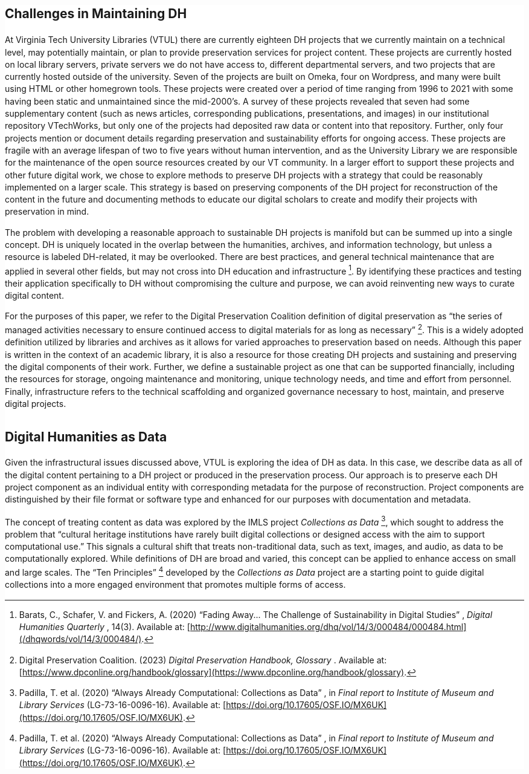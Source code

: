 ## Challenges in Maintaining DH
  
At Virginia Tech University Libraries (VTUL) there are currently eighteen DH projects that we currently maintain on a technical level, may potentially maintain, or plan to provide preservation services for project content. These projects are currently hosted on local library servers, private servers we do not have access to, different departmental servers, and two projects that are currently hosted outside of the university. Seven of the projects are built on Omeka, four on Wordpress, and many were built using HTML or other homegrown tools. These projects were created over a period of time ranging from 1996 to 2021 with some having been static and unmaintained since the mid-2000’s. A survey of these projects revealed that seven had some supplementary content (such as news articles, corresponding publications, presentations, and images) in our institutional repository VTechWorks, but only one of the projects had deposited raw data or content into that repository. Further, only four projects mention or document details regarding preservation and sustainability efforts for ongoing access. These projects are fragile with an average lifespan of two to five years without human intervention, and as the University Library we are responsible for the maintenance of the open source resources created by our VT community. In a larger effort to support these projects and other future digital work, we chose to explore methods to preserve DH projects with a strategy that could be reasonably implemented on a larger scale. This strategy is based on preserving components of the DH project for reconstruction of the content in the future and documenting methods to educate our digital scholars to create and modify their projects with preservation in mind.
  
The problem with developing a reasonable approach to sustainable DH projects is manifold but can be summed up into a single concept. DH is uniquely located in the overlap between the humanities, archives, and information technology, but unless a resource is labeled DH-related, it may be overlooked. There are best practices, and general technical maintenance that are applied in several other fields, but may not cross into DH education and infrastructure [^barats_etal2020]. By identifying these practices and testing their application specifically to DH without compromising the culture and purpose, we can avoid reinventing new ways to curate digital content.
  
For the purposes of this paper, we refer to the Digital Preservation Coalition definition of digital preservation as  “the series of managed activities necessary to ensure continued access to digital materials for as long as necessary” [^dpc]. This is a widely adopted definition utilized by libraries and archives as it allows for varied approaches to preservation based on needs. Although this paper is written in the context of an academic library, it is also a resource for those creating DH projects and sustaining and preserving the digital components of their work. Further, we define a sustainable project as one that can be supported financially, including the resources for storage, ongoing maintenance and monitoring, unique technology needs, and time and effort from personnel. Finally, infrastructure refers to the technical scaffolding and organized governance necessary to host, maintain, and preserve digital projects.
  
  
  

## Digital Humanities as Data
  
Given the infrastructural issues discussed above, VTUL is exploring the idea of DH as data. In this case, we describe data as all of the digital content pertaining to a DH project or produced in the preservation process. Our approach is to preserve each DH project component as an individual entity with corresponding metadata for the purpose of reconstruction. Project components are distinguished by their file format or software type and enhanced for our purposes with documentation and metadata.
  
The concept of treating content as data was explored by the IMLS project  _Collections as Data_   [^padilla_etal2020], which sought to address the problem that  “cultural heritage institutions have rarely built digital collections or designed access with the aim to support computational use.”  This signals a cultural shift that treats non-traditional data, such as text, images, and audio, as data to be computationally explored. While definitions of DH are broad and varied, this concept can be applied to enhance access on small and large scales. The  “Ten Principles”   [^padilla_etal2020] developed by the  _Collections as Data_  project are a starting point to guide digital collections into a more engaged environment that promotes multiple forms of access.
  

[^ammon2019]: Ammon, S. (2019)  “Archiving DH part 1: The Problem. University of Virginia Scholars Lab” . Available at: [https://scholarslab.lib.virginia.edu/blog/archiving-dh-part-one](https://scholarslab.lib.virginia.edu/blog/archiving-dh-part-one).  
[^barats_etal2020]: Barats, C., Schafer, V. and Fickers, A. (2020)  “Fading Away... The Challenge of Sustainability in Digital Studies” ,  _Digital Humanities Quarterly_ , 14(3). Available at: [http://www.digitalhumanities.org/dhq/vol/14/3/000484/000484.html](/dhqwords/vol/14/3/000484/).  
[^brennan2020]: Brennan, S. (2020)  _Planning Your Next DHAG 1: Idea, Audience, Innovation, Context_ . Available at: [https://www.neh.gov/blog/planning-your-next-dhag-1-idea-audience-innovation-context](https://www.neh.gov/blog/planning-your-next-dhag-1-idea-audience-innovation-context).  
[^butler_etal2019]: Butler, B., Visconti, A. and Work, L. (2019)  “Archiving DH Part 2: The Problem in Detail” , University of Virginia Libraries Scholars Lab. Available at: [https://scholarslab.lib.virginia.edu/blog/archiving-dh-part-2-the-problem-in-detail](https://scholarslab.lib.virginia.edu/blog/archiving-dh-part-2-the-problem-in-detail).  
[^cantara2006]: Cantara, L. (2006)  “Long Term Preservation of Digital Humanities Scholarship” ,  _OCLC Systems & Services: International Digital Library Perspectives_ , 22(1), pp. 38–42. Available at: [https://doi.org/10.1108/10650750610640793](https://doi.org/10.1108/10650750610640793).  
[^cobourn2016]: Cobourn, A. (2016)  “Spreading Awareness of Digital Preservation and Copyright Via Omeka-Based Projects” ,  _Journal of Interactive Technology and Pedagogy_ . Available at: [https://jitp.commons.gc.cuny.edu/spreading-awareness-of-digital-preservation-and-copyright-via-omeka-based-projects/](https://jitp.commons.gc.cuny.edu/spreading-awareness-of-digital-preservation-and-copyright-via-omeka-based-projects/).  
[^loc]: Library of Congress (no date)  “Creating Preservable Websites” . Available at: [https://www.loc.gov/programs/web-archiving/for-site-owners/creating-preservable-websites/](https://www.loc.gov/programs/web-archiving/for-site-owners/creating-preservable-websites/).  
[^conway2010]: Conway, P. (2010)  “Preservation in the Age of Google: Digitization, Digital Preservation, and Dilemmas” ,  _The Library Quarterly_ , 80(1), pp. 61–79. Available at: [https://doi.org/10.1086/648463](https://doi.org/10.1086/648463).  
[^cummings2020]: Cummings, J. (2020)  “Learning how to fail better: Resilience in Digital Humanities projects” , in  _Proceedings of the Centre for Data, Culture, and Society_ , University of Edinburgh. Available at: [https://slides.com/jamescummings/cdcs2020/](https://slides.com/jamescummings/cdcs2020/).  
[^dpc]: Digital Preservation Coalition. (2023)  _Digital Preservation Handbook, Glossary_ . Available at: [https://www.dpconline.org/handbook/glossary](https://www.dpconline.org/handbook/glossary).  
[^hunter_etal2003]: Hunter, J. and Choudhury, S. (2003)  “Implementing preservation strategies for complex multimedia objects” , in T. Koch and I.T. Sølvberg (eds)  _Research and Advanced Technology for Digital Libraries_ , ECDL 2003: Lecture Notes in Computer Science, 2769. Berlin, Heidelberg: Springer, pp. 473–486. Available at: [https://doi.org/10.1007/978-3-540-45175-4_43](https://doi.org/10.1007/978-3-540-45175-4_43).  
[^johnston2013]: Johnston, L. (2013)  “Digital Humanities and Digital Preservation” , in  _The Signal, Library of Congress_ . Available at: [https://blogs.loc.gov/thesignal/2013/04/digital-humanities-and-digital-preservation/](https://blogs.loc.gov/thesignal/2013/04/digital-humanities-and-digital-preservation/).  
[^kilbride2015]: Kilbride, W. (2015)  “Saving the Bits: Digital Humanities Forever?” , in S. Schreibman, R. Siemens, and J. Unsworth (eds)  _A New Companion to Digital Humanities_ . John Wiley & Sons, Ltd, pp. 408–419. Available at: [https://doi.org/10.1002/9781118680605.ch28](https://doi.org/10.1002/9781118680605.ch28).  
[^kirby2019]: Kirby, J.S. (2019)  “How NOT to Create a Digital Media Scholarship Platform: The History of the Sophie 2.0 Project” ,  _IASSIST Quarterly_ , 42(4), pp. 1–16. Available at: [https://doi.org/10.29173/iq926](https://doi.org/10.29173/iq926).  
[^stanford]: Stanford University Libraries. (no date)  “Archivability” . Available at: [https://library.stanford.edu/projects/web-archiving/archivability](https://library.stanford.edu/projects/web-archiving/archivability).  
[^maron_etal2013]: Maron, N. and Pickle, S. (2013)  “Sustaining our Digital Future: Institutional Strategies for Digital Content” , in  _Ithaka S+R_ . Available at: [http://sr.ithaka.org?p=22547](http://sr.ithaka.org?p=22547).  
[^miller2019]: Miller, A. (2019)  “Digital Project Preservation Plan: A Guide for Preserving Digital Humanities / Scholarship Projects” , in  _Middle Tennessee State University Digital Scholarship Initiatives Publications_ . Available at: [http://jewlscholar.mtsu.edu/xmlui/handle/mtsu/5761](http://jewlscholar.mtsu.edu/xmlui/handle/mtsu/5761).  
[^owens2014]: Owens, T. (2014)  “Digital preservation’s place in the future of the digital humanities” , in  _Trevor Owens Personal Blog_ . Available at: [http://www.trevorowens.org/2014/03/digital-preservations-place-in-the-future-of-the-digital-humanities](http://www.trevorowens.org/2014/03/digital-preservations-place-in-the-future-of-the-digital-humanities).  
[^padilla_etal2020]: Padilla, T. et al. (2020)  “Always Already Computational: Collections as Data” , in  _Final report to Institute of Museum and Library Services_  (LG-73-16-0096-16). Available at: [https://doi.org/10.17605/OSF.IO/MX6UK](https://doi.org/10.17605/OSF.IO/MX6UK).  
[^rath2016]: Rath, L. (2016)  “Omeka.net as a Librarian-Led Digital Humanities Meeting Place” ,  _New Library World_ , 117(3), pp. 158–172. Available at: [https://doi.org/10.1108/NLW-09-2015-0070](https://doi.org/10.1108/NLW-09-2015-0070).  
[^ross2012]: Ross, S. (2012)  “Digital Preservation, Archival Science and Methodological Foundations for Digital Humanities” ,  _New Review of Information Networking_ , 17(1), pp. 43–68. Available at: [https://doi.org/10.1080/13614576.2012.679446](https://doi.org/10.1080/13614576.2012.679446).  
[^samberg_etal2016]: Samberg, R.G. and Reardon, S. (2016)  “Digital Humanities for Tomorrow: Open the Conversation about DH Project Preservation” .  _Digital Humanities at Berkely Blog_ .   
[^serventi2019]: Serventi, J. (2019)  _Planning your next DHAG 3: Managing and Sustaining the Project Assets_ . Available at: [https://www.neh.gov/blog/planning-your-next-dhag-3-managing-and-sustaining-project-assets](https://www.neh.gov/blog/planning-your-next-dhag-3-managing-and-sustaining-project-assets).  
[^vinopal_etal2013]: Vinopal, J. and McCormick, M. (2013)  “Supporting Digital Scholarship in Research Libraries: Scalability and Sustainability” ,  _Journal of Library Administration_ , 53(1), pp. 27-42.  
[^vines_etal2013]: Vines, T.H., et al (2013)  “Mandated Data Archiving Greatly Improves Access to Research Data” .  “The FASEB Journal” , 27, pp.1304–1308.  
[^wilkinson_etal2016]: Wilkinson, M. et al (2016)  “The FAIR Guiding Principles for Scientific Data Management and Stewardship” ,  _Scientific Data_ , 3. Available at: [https://doi.org/10.1038/sdata.2016.18](https://doi.org/10.1038/sdata.2016.18).  
